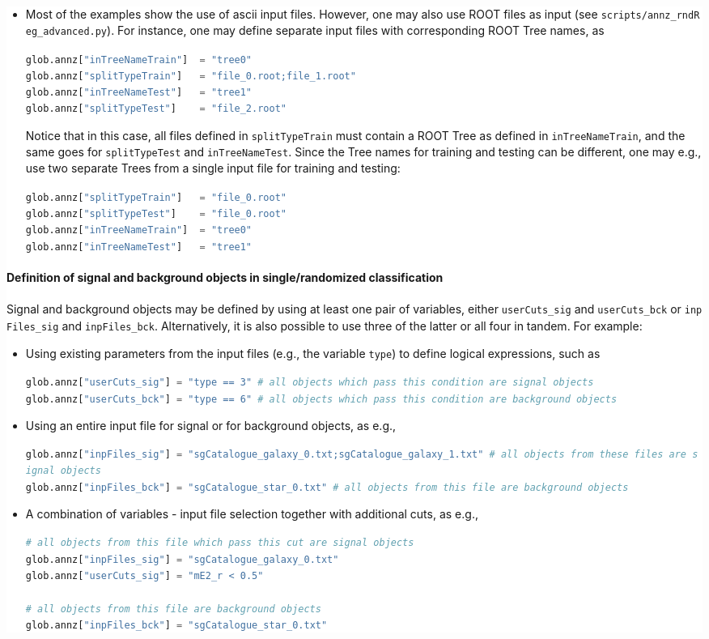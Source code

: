 - Most of the examples show the use of ascii input files. However, one may also use ROOT files as input (see `scripts/annz_rndReg_advanced.py`). For instance, one may define separate input files with corresponding ROOT Tree names, as
  ```python
  glob.annz["inTreeNameTrain"]  = "tree0"  
  glob.annz["splitTypeTrain"]   = "file_0.root;file_1.root"
  glob.annz["inTreeNameTest"]   = "tree1"  
  glob.annz["splitTypeTest"]    = "file_2.root"
  ```
  Notice that in this case, all files defined in `splitTypeTrain` must contain a ROOT Tree as defined in `inTreeNameTrain`, and the same goes for `splitTypeTest` and `inTreeNameTest`. Since the Tree names for training and testing can be different, one may e.g., use two separate Trees from a single input file for training and testing:
  ```python
  glob.annz["splitTypeTrain"]   = "file_0.root"
  glob.annz["splitTypeTest"]    = "file_0.root"
  glob.annz["inTreeNameTrain"]  = "tree0"  
  glob.annz["inTreeNameTest"]   = "tree1"  
  ```

#### Definition of signal and background objects in single/randomized classification

Signal and background objects may be defined by using at least one pair of variables, either `userCuts_sig` and `userCuts_bck` or `inpFiles_sig` and `inpFiles_bck`. Alternatively, it is also possible to use three of the latter or all four in tandem. For example:

  - Using existing parameters from the input files (e.g., the variable `type`) to define logical expressions, such as
    ```python
    glob.annz["userCuts_sig"] = "type == 3" # all objects which pass this condition are signal objects
    glob.annz["userCuts_bck"] = "type == 6" # all objects which pass this condition are background objects
    ```

  - Using an entire input file for signal or for background objects, as e.g.,
    ```python
    glob.annz["inpFiles_sig"] = "sgCatalogue_galaxy_0.txt;sgCatalogue_galaxy_1.txt" # all objects from these files are signal objects
    glob.annz["inpFiles_bck"] = "sgCatalogue_star_0.txt" # all objects from this file are background objects
    ```
  
  - A combination of variables - input file selection together with additional cuts, as e.g.,
    ```python
    # all objects from this file which pass this cut are signal objects
    glob.annz["inpFiles_sig"] = "sgCatalogue_galaxy_0.txt"
    glob.annz["userCuts_sig"] = "mE2_r < 0.5"

    # all objects from this file are background objects
    glob.annz["inpFiles_bck"] = "sgCatalogue_star_0.txt"
    ```
